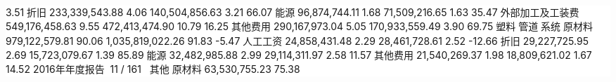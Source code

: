3.51
折旧
233,339,543.88
4.06
140,504,856.63
3.21
66.07
能源
96,874,744.11
1.68
71,509,216.65
1.63
35.47
外部加工及工装费
549,176,458.63
9.55
472,413,474.90
10.79
16.25
其他费用
290,167,973.04
5.05
170,933,559.49
3.90
69.75
塑料
管道
系统
原材料
979,122,579.81
90.06
1,035,819,022.26
91.83
-5.47
人工工资
24,858,431.48
2.29
28,461,728.61
2.52
-12.66
折旧
29,227,725.95
2.69
15,723,079.67
1.39
85.89
能源
32,482,985.88
2.99
29,114,311.97
2.58
11.57
其他费用
21,540,269.37
1.98
18,809,621.02
1.67
14.52
2016年年度报告 
11 / 161 
 其他
原材料
63,530,755.23
75.38